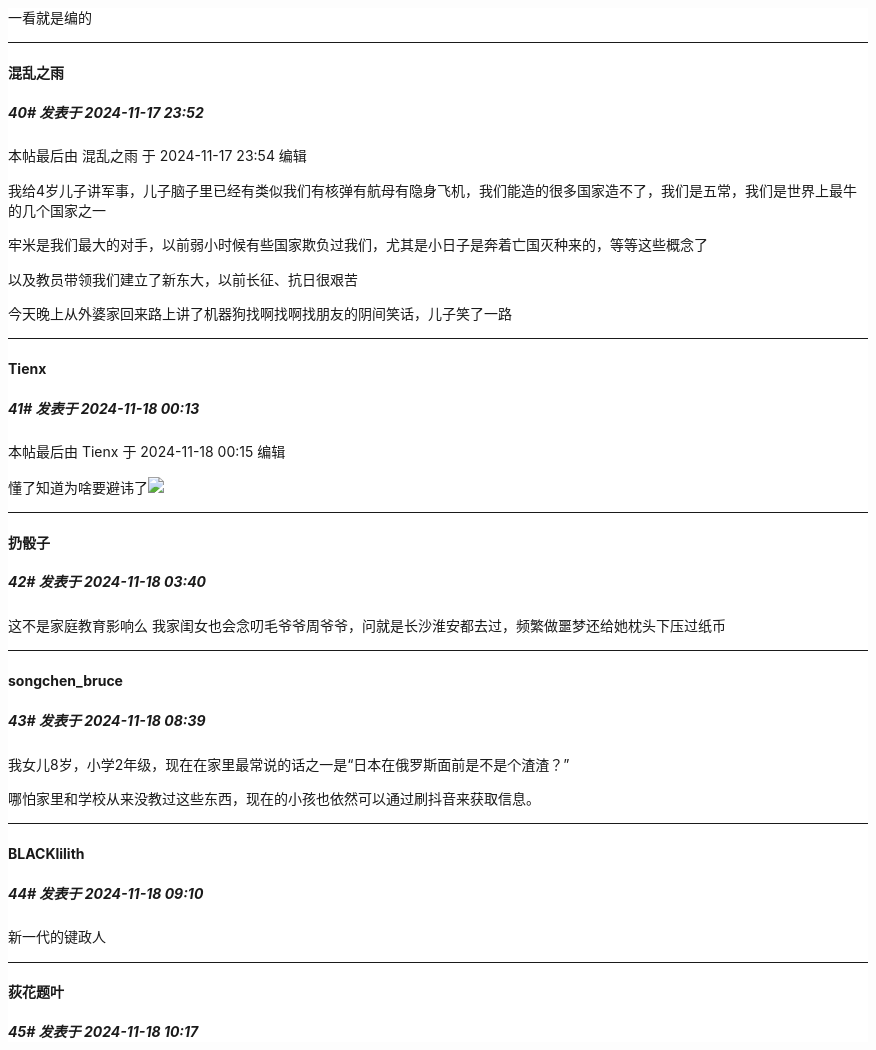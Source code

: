 一看就是编的

*****

####  混乱之雨  
##### 40#       发表于 2024-11-17 23:52

 本帖最后由 混乱之雨 于 2024-11-17 23:54 编辑 

我给4岁儿子讲军事，儿子脑子里已经有类似我们有核弹有航母有隐身飞机，我们能造的很多国家造不了，我们是五常，我们是世界上最牛的几个国家之一

牢米是我们最大的对手，以前弱小时候有些国家欺负过我们，尤其是小日子是奔着亡国灭种来的，等等这些概念了

以及教员带领我们建立了新东大，以前长征、抗日很艰苦

今天晚上从外婆家回来路上讲了机器狗找啊找啊找朋友的阴间笑话，儿子笑了一路


*****

####  Tienx  
##### 41#       发表于 2024-11-18 00:13

 本帖最后由 Tienx 于 2024-11-18 00:15 编辑 

懂了知道为啥要避讳了<img src="https://static.saraba1st.com/image/smiley/face2017/067.png" referrerpolicy="no-referrer">

*****

####  扔骰子  
##### 42#       发表于 2024-11-18 03:40

这不是家庭教育影响么
我家闺女也会念叨毛爷爷周爷爷，问就是长沙淮安都去过，频繁做噩梦还给她枕头下压过纸币


*****

####  songchen_bruce  
##### 43#       发表于 2024-11-18 08:39

我女儿8岁，小学2年级，现在在家里最常说的话之一是“日本在俄罗斯面前是不是个渣渣？”

哪怕家里和学校从来没教过这些东西，现在的小孩也依然可以通过刷抖音来获取信息。

*****

####  BLACKlilith  
##### 44#       发表于 2024-11-18 09:10

新一代的键政人


*****

####  荻花题叶  
##### 45#       发表于 2024-11-18 10:17
